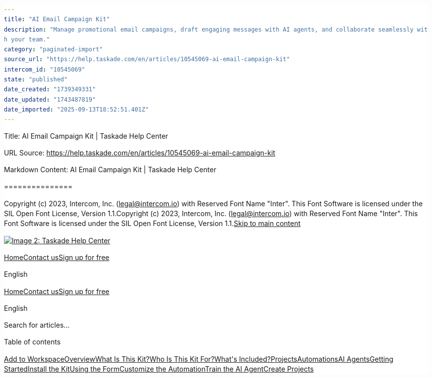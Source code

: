 ```yaml
---
title: "AI Email Campaign Kit"
description: "Manage promotional email campaigns, draft engaging messages with AI agents, and collaborate seamlessly with your team."
category: "paginated-import"
source_url: "https://help.taskade.com/en/articles/10545069-ai-email-campaign-kit"
intercom_id: "10545069"
state: "published"
date_created: "1739349331"
date_updated: "1743487819"
date_imported: "2025-09-13T18:52:51.401Z"
---
```


Title: AI Email Campaign Kit | Taskade Help Center

URL Source: https://help.taskade.com/en/articles/10545069-ai-email-campaign-kit

Markdown Content:
AI Email Campaign Kit | Taskade Help Center

===============

Copyright (c) 2023, Intercom, Inc. (legal@intercom.io) with Reserved Font Name "Inter". This Font Software is licensed under the SIL Open Font License, Version 1.1.Copyright (c) 2023, Intercom, Inc. (legal@intercom.io) with Reserved Font Name "Inter". This Font Software is licensed under the SIL Open Font License, Version 1.1.[Skip to main content](https://help.taskade.com/en/articles/10545069-ai-email-campaign-kit#main-content)

[![Image 2: Taskade Help Center](https://downloads.intercomcdn.com/i/o/490280/d14603621e78c833c2d0e66f/2d1230f35f3009fff25b2989e93312a5.png)](https://help.taskade.com/en/)

[Home](https://www.taskade.com/)[Contact us](https://www.taskade.com/contact)[Sign up for free](https://www.taskade.com/signup)

English

[Home](https://www.taskade.com/)[Contact us](https://www.taskade.com/contact)[Sign up for free](https://www.taskade.com/signup)

English

Search for articles... 

Table of contents

[Add to Workspace](https://help.taskade.com/en/articles/10545069-ai-email-campaign-kit#h_bca14fc5c7)[Overview](https://help.taskade.com/en/articles/10545069-ai-email-campaign-kit#h_aa0c7bfcb7)[What Is This Kit?](https://help.taskade.com/en/articles/10545069-ai-email-campaign-kit#h_da5670455b)[Who Is This Kit For?](https://help.taskade.com/en/articles/10545069-ai-email-campaign-kit#h_f5983cecc4)[What's Included?](https://help.taskade.com/en/articles/10545069-ai-email-campaign-kit#h_d43ab6112d)[Projects](https://help.taskade.com/en/articles/10545069-ai-email-campaign-kit#h_193f399bc8)[Automations](https://help.taskade.com/en/articles/10545069-ai-email-campaign-kit#h_c57d6cae51)[AI Agents](https://help.taskade.com/en/articles/10545069-ai-email-campaign-kit#h_e3fc82f5b8)[Getting Started](https://help.taskade.com/en/articles/10545069-ai-email-campaign-kit#h_0e2e326011)[Install the Kit](https://help.taskade.com/en/articles/10545069-ai-email-campaign-kit#h_4eb9b8a357)[Using the Form](https://help.taskade.com/en/articles/10545069-ai-email-campaign-kit#h_5573b52f00)[Customize the Automation](https://help.taskade.com/en/articles/10545069-ai-email-campaign-kit#h_fb77affb17)[Train the AI Agent](https://help.taskade.com/en/articles/10545069-ai-email-campaign-kit#h_308debe64f)[Create Projects](https://help.taskade.com/en/articles/10545069-ai-email-campaign-kit#h_67a645cf8c)
